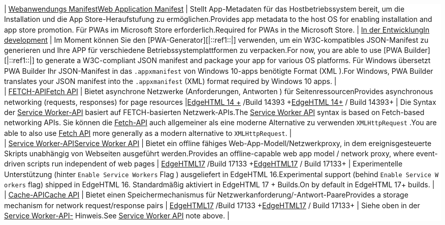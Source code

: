 | [<span data-ttu-id="a05d9-182">Webanwendungs Manifest</span><span class="sxs-lookup"><span data-stu-id="a05d9-182">Web Application Manifest</span></span>][MDNWebAppManifest] | <span data-ttu-id="a05d9-183">Stellt App-Metadaten für das Hostbetriebssystem bereit, um die Installation und die App Store-Heraufstufung zu ermöglichen.</span><span class="sxs-lookup"><span data-stu-id="a05d9-183">Provides app metadata to the host OS for enabling installation and app store promotion.</span></span>  <span data-ttu-id="a05d9-184">Für PWAs im Microsoft Store erforderlich.</span><span class="sxs-lookup"><span data-stu-id="a05d9-184">Required for PWAs in the Microsoft Store.</span></span>  | [<span data-ttu-id="a05d9-185">In der Entwicklung</span><span class="sxs-lookup"><span data-stu-id="a05d9-185">In development</span></span>][MicrosoftDeveloperEdgePlatformStatusWebApplicationManifest] | <span data-ttu-id="a05d9-186">Im Moment können Sie den [PWA-Generator][|::ref1::|] verwenden, um ein W3C-kompatibles JSON-Manifest zu generieren und Ihre APP für verschiedene Betriebssystemplattformen zu verpacken.</span><span class="sxs-lookup"><span data-stu-id="a05d9-186">For now, you are able to use [PWA Builder][|::ref1::|] to generate a W3C-compliant JSON manifest and package your app for various OS platforms.</span></span>  <span data-ttu-id="a05d9-187">Für Windows übersetzt PWA Builder Ihr JSON-Manifest in das `.appxmanifest` von Windows 10-apps benötigte Format \(XML \).</span><span class="sxs-lookup"><span data-stu-id="a05d9-187">For Windows, PWA Builder translates your JSON manifest into the `.appxmanifest` \(XML\) format required by Windows 10 apps.</span></span>  |  
| [<span data-ttu-id="a05d9-188">FETCH-API</span><span class="sxs-lookup"><span data-stu-id="a05d9-188">Fetch API</span></span>][MDNFetchApi] | <span data-ttu-id="a05d9-189">Bietet asynchrone Netzwerke \(Anforderungen, Antworten \) für Seitenressourcen</span><span class="sxs-lookup"><span data-stu-id="a05d9-189">Provides asynchronous networking \(requests, responses\) for page resources</span></span> |<span data-ttu-id="a05d9-190">[EdgeHTML 14 +][DevGuideWhatsNewEdgeHtml14] /Build 14393 +</span><span class="sxs-lookup"><span data-stu-id="a05d9-190">[EdgeHTML 14+][DevGuideWhatsNewEdgeHtml14] / Build 14393+</span></span> | <span data-ttu-id="a05d9-191">Die Syntax der [Service Worker-API][MDNServiceWorkerApi] basiert auf FETCH-basierten Netzwerk-APIs.</span><span class="sxs-lookup"><span data-stu-id="a05d9-191">The [Service Worker API][MDNServiceWorkerApi] syntax is based on Fetch-based networking APIs.</span></span>  <span data-ttu-id="a05d9-192">Sie können die [Fetch-API][MDNFetchApi] auch allgemeiner als eine moderne Alternative zu verwenden `XMLHttpRequest` .</span><span class="sxs-lookup"><span data-stu-id="a05d9-192">You are able to also use [Fetch API][MDNFetchApi] more generally as a modern alternative to `XMLHttpRequest`.</span></span>  |  
| [<span data-ttu-id="a05d9-193">Service Worker-API</span><span class="sxs-lookup"><span data-stu-id="a05d9-193">Service Worker API</span></span>][MDNServiceWorkerApi] | <span data-ttu-id="a05d9-194">Bietet ein offline fähiges Web-App-Modell/Netzwerkproxy, in dem ereignisgesteuerte Skripts unabhängig von Webseiten ausgeführt werden.</span><span class="sxs-lookup"><span data-stu-id="a05d9-194">Provides an offline-capable web app model / network proxy, where event-driven scripts run independent of web pages</span></span>  | <span data-ttu-id="a05d9-195">[EdgeHTML17][DevGuideWhatsNewEdgeHtml17] /Build 17133 +</span><span class="sxs-lookup"><span data-stu-id="a05d9-195">[EdgeHTML17][DevGuideWhatsNewEdgeHtml17] / Build 17133+</span></span> | <span data-ttu-id="a05d9-196">Experimentelle Unterstützung \(hinter `Enable Service Workers` Flag \) ausgeliefert in EdgeHTML 16.</span><span class="sxs-lookup"><span data-stu-id="a05d9-196">Experimental support \(behind `Enable Service Workers` flag\) shipped in EdgeHTML 16.</span></span>  <span data-ttu-id="a05d9-197">Standardmäßig aktiviert in EdgeHTML 17 + Builds.</span><span class="sxs-lookup"><span data-stu-id="a05d9-197">On by default in EdgeHTML 17+ builds.</span></span>  |  
| [<span data-ttu-id="a05d9-198">Cache-API</span><span class="sxs-lookup"><span data-stu-id="a05d9-198">Cache API</span></span>][MDNCache] | <span data-ttu-id="a05d9-199">Bietet einen Speichermechanismus für Netzwerkanforderung/-Antwort-Paare</span><span class="sxs-lookup"><span data-stu-id="a05d9-199">Provides a storage mechanism for network request/response pairs</span></span> | <span data-ttu-id="a05d9-200">[EdgeHTML17][DevGuideWhatsNewEdgeHtml17] /Build 17133 +</span><span class="sxs-lookup"><span data-stu-id="a05d9-200">[EdgeHTML17][DevGuideWhatsNewEdgeHtml17] / Build 17133+</span></span> | <span data-ttu-id="a05d9-201">Siehe oben in der [Service Worker-API-][MDNServiceWorkerApi] Hinweis.</span><span class="sxs-lookup"><span data-stu-id="a05d9-201">See [Service Worker API][MDNServiceWorkerApi] note above.</span></span>  |  

[ImageISearch]: media/i_search.png  
[ImageIPackage]: media/i_package.png  
[ImageIPushNotification]: media/i_push-notification.png  
[ImageIOffline]: media/i_offline.png  
[ImageIProgressive]: media/i_progressive.png  
[ImageISecurity]: media/i_security.png  
[ImageIResponsive]: media/i_responsive.png  
[ImageILink]: media/i_link.png  
[DevToolsProtocolClientsEdgeDevToolsPreview]: ../devtools-protocol/0.1/clients.md#microsoft-edge-devtools-preview "Microsoft Edge devtools Preview – devtools-Protokoll Clients | Microsoft docs"  
[DevToolsGuideEmulation]: ../devtools-guide/emulation.md "Emulation | Microsoft docs"  
[DevGuideWhatsNewEdgeHtml17]: ../dev-guide/whats-new/edgehtml-17.md "Neuerungen in EdgeHTML 17 | Microsoft docs"  
[DevGuideWhatsNewEdgeHtml14]: ../dev-guide/whats-new/edgehtml-14.md "Neuerungen in EdgeHTML 14 | Microsoft docs"  
[PwaChromiumIndex]: ../../progressive-web-apps-chromium/index.md "Progressive Web-Apps (Chrom) unter Windows | Microsoft docs"  
[PwaEdgehtmlGetStarted]: ../progressive-web-apps/get-started.md "Erste Schritte mit Progressive Web Apps (EdgeHTML) | Microsoft docs"  
[PwaEdgehtmlMicrosoftStore]: ../progressive-web-apps/microsoft-store.md "Progressive Web-Apps im Microsoft Store | Microsoft docs"
[PwaEdgehtmlMicrosoftStoreCriteriaAutomaticSubmission]: ../progressive-web-apps/microsoft-store.md#criteria-for-automatic-submission "Kriterien für die automatische Übermittlung – Progressive Web-Apps im Microsoft Store | Microsoft docs"  
[PwaEdgehtmlMicrosoftStoreImportingBing]: ./microsoft-store.md#automatic-pwa-importing-with-bing "Automatischer PWA-Import mit Bing-Progressive Web Apps (EdgeHTML) im Microsoft Store | Microsoft docs"  
[WindowsUWPControlsPatternTilesNotificationsWns]: /windows/uwp/controls-and-patterns/tiles-and-notifications-windows-push-notification-services--wns--overview.md "Windows-Push-Benachrichtigungsdienste \(WNS \) – Übersicht"  
[WindowsUWPDesignDevicesDesigningTv]: /windows/uwp/design/devices/designing-for-tv.md "Entwerfen für Xbox und Fernsehgeräte"  
[WindowsUWPDesignDevicesIndex]: /windows/uwp/design/devices/index.md "Überlegungen zur Benutzeroberfläche für UWP-Geräte"  
[WindowsUWPGetStartedGuide]: /windows/uwp/get-started/universal-application-platform-guide.md "Was ist eine APP für die universelle Windows-Plattform (UWP)?"  
[WindowsUWPLaunchResumeBackgroundTasks]: /windows/uwp/launch-resume/support-your-app-with-background-tasks.md "Unterstützen Ihrer APP mit Hintergrundaufgaben"  
[WindowsUWPPublishIndex]: /windows/uwp/publish/index.md "Veröffentlichen von Windows-apps und-spielen"  
[WindowsUWPPublishDeveloperAccount]: /windows/uwp/publish/opening-a-developer-account.md "Öffnen eines entwicklerkontos"  
[WindowsBlogsWelcomingPWAsEdgeWindows]: https://blogs.windows.com/msedgedev/2018/02/06/welcoming-progressive-web-apps-edge-windows-10/#56z7mJwKsykfbR4I.97 "Willkommene Progressive Web-Apps für Microsoft Edge und Windows 10 – Windows-Blogs"  
[MicrosoftDeveloperEdgePlatformStatusBackgroundSync]: https://developer.microsoft.com/microsoft-edge/platform/status/backgroundsyncapi "Hintergrund Synchronisierungs-API – Status der Microsoft Edge-Plattform"  
[MicrosoftDeveloperEdgePlatformStatusWebApplicationManifest]: https://developer.microsoft.com/microsoft-edge/platform/status/webapplicationmanifest "Web Application Manifest – Status der Microsoft Edge-Plattform"  
[MicrosoftDeveloperEdgeToolsRemote]: https://developer.microsoft.com/microsoft-edge/tools/remote "Sofortiges testen"  
[MicrosoftDeveloperWindowsMixedReality]: https://developer.microsoft.com/windows/mixed-reality "Gemischte Realität für Entwickler"  
[MicrosoftDeveloperWindowsSurfaceHub]: https://developer.microsoft.com/windows/surfacehub "Microsoft Surface Hub"  
[MicrosoftDeveloperStore]: https://developer.microsoft.com/store "Microsoft Developer Store"  
[MicrosoftSupportWindowsFocusAssist]: https://support.microsoft.com/help/4026996/windows-10-turn-focus-assist-on-or-off "Aktivieren oder Deaktivieren der Fokus Unterstützung in Windows 10"  
[MicrosoftSupportWindowsNotificationSettings]: https://support.microsoft.com/help/4028678/windows-10-change-notification-settings "Ändern von Benachrichtigungseinstellungen in Windows 10"  
[AListApartUnderstandingProgressiveEnhancement]: https://alistapart.com/article/understandingprogressiveenhancement "Grundlegendes zur progressiven Optimierung – eine Liste auseinander"  
[MDNApps]: https://developer.mozilla.org/Apps/Progressive "Apps | MDN"  
[MDNCache]: https://developer.mozilla.org/docs/Web/API/Cache "Cache | MDN"  
[MDNCrossBrowserTesting]: https://developer.mozilla.org/docs/Learn/Tools_and_testing/Cross_browser_testing "Cross-Browser-Tests | MDN"  
[MDNCssFlexibleBoxLayout]: https://developer.mozilla.org/docs/Web/CSS/CSS_Flexible_Box_Layout "CSS-Layout für flexibles Feld | MDN"  
[MDNCssGridLayout]: https://developer.mozilla.org/docs/Web/CSS/CSS_Grid_Layout "CSS-Raster Layout | MDN"  
[MDNFetchApi]: https://developer.mozilla.org/docs/Web/API/Fetch_API "FETCH-API | MDN"  
[MDNMediaQueries]: https://developer.mozilla.org/docs/Web/CSS/Media_Queries "Medienabfragen | MDN"  
[MDNNotificationsApi]: https://developer.mozilla.org/docs/Web/API/Notifications_API "Benachrichtigungs-API | MDN"  
[MDNPushApi]: https://developer.mozilla.org/docs/Web/API/Push_API "Push-API | MDN"  
[MDNPwaAdvantagesDiscoverable]: https://developer.mozilla.org/docs/Web/Apps/Progressive/Advantages#Discoverable "Auffindbar – Vorteile von Progressive Web App"  
[MDNPwaAdvantagesInstallable]: https://developer.mozilla.org/docs/Web/Apps/Progressive/Advantages#Installable "Installierbare Vorteile für Progressive Web App"  
[MDNPwaAdvantagesLinkable]: https://developer.mozilla.org/Apps/Progressive/Advantages#Linkable "Vorteile von Linkable-Progressive Web App"  
[MDNPwaAdvantagesNetworkIndependent]: https://developer.mozilla.org/docs/Web/Apps/Progressive/Advantages#Network_independent "Netzwerk unabhängig – Vorteile von Progressive Web App"  
[MDNPwaAdvantagesProgressive]: https://developer.mozilla.org/docs/Web/Apps/Progressive/Advantages#Progressive "Vorteile für Progressive Web App"  
[MDNPwaAdvantagesReEngageable]: https://developer.mozilla.org/docs/Web/Apps/Progressive/Advantages#Re-engageable "Wieder einbinden – Vorteile von Progressive Web App"  
[MDNPwaAdvantagesResponsive]: https://developer.mozilla.org/Apps/Progressive/Advantages#Responsive "Vorteile von responsive-Progressive Web App"  
[MDNPwaAdvantagesSafe]: https://developer.mozilla.org/docs/Web/Apps/Progressive/Advantages#Safe "Vorteile von Safe-Progressive Web App"  
[MDNResponsiveImages]: https://developer.mozilla.org/docs/Learn/HTML/Multimedia_and_embedding/Responsive_images- "reaktionsfähige Bilder | MDN"  
[MDNServiceWorkerApi]: https://developer.mozilla.org/docs/Web/API/Service_Worker_API "Service Worker-API | MDN"  
[MDNSyncManager]: https://developer.mozilla.org/docs/Web/API/SyncManager "Synchronisierungs-Manager | MDN"  
[MDNWebAppManifest]: https://developer.mozilla.org/docs/Web/Manifest "Web App-Manifest | MDN"  
[PWABuilder]: https://www.pwabuilder.com "PWABuilder"  
[Webhint]: https://webhint.io "webhint"  
[WikiDeepLinking]: https://en.wikipedia.org/wiki/Deep_linking "Deep Linking – Wikipedia"  
[WikiHttps]: https://en.wikipedia.org/wiki/HTTPS "HTTPS – Wikipedia"  
[WikiResponsiveWebDesign]: https://en.wikipedia.org/wiki/Responsive_web_design "Responsive Web Design – Wikipedia"  